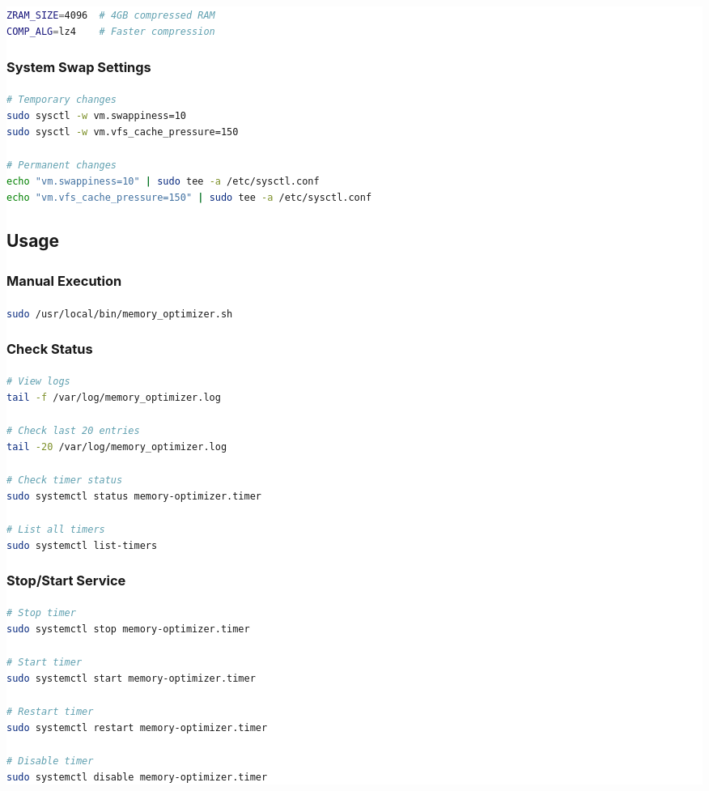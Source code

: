 ```bash
ZRAM_SIZE=4096  # 4GB compressed RAM
COMP_ALG=lz4    # Faster compression
```

### System Swap Settings

```bash
# Temporary changes
sudo sysctl -w vm.swappiness=10
sudo sysctl -w vm.vfs_cache_pressure=150

# Permanent changes
echo "vm.swappiness=10" | sudo tee -a /etc/sysctl.conf
echo "vm.vfs_cache_pressure=150" | sudo tee -a /etc/sysctl.conf
```

## Usage

### Manual Execution

```bash
sudo /usr/local/bin/memory_optimizer.sh
```

### Check Status

```bash
# View logs
tail -f /var/log/memory_optimizer.log

# Check last 20 entries
tail -20 /var/log/memory_optimizer.log

# Check timer status
sudo systemctl status memory-optimizer.timer

# List all timers
sudo systemctl list-timers
```

### Stop/Start Service

```bash
# Stop timer
sudo systemctl stop memory-optimizer.timer

# Start timer
sudo systemctl start memory-optimizer.timer

# Restart timer
sudo systemctl restart memory-optimizer.timer

# Disable timer
sudo systemctl disable memory-optimizer.timer
```
